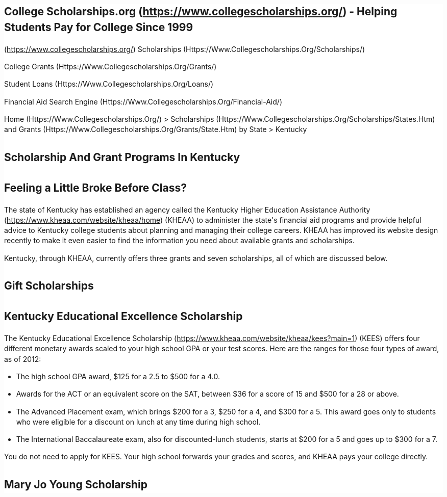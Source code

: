 ## College Scholarships.org (https://www.collegescholarships.org/) - Helping Students Pay for College Since 1999



(https://www.collegescholarships.org/) Scholarships (Https://Www.Collegescholarships.Org/Scholarships/)

College Grants (Https://Www.Collegescholarships.Org/Grants/)

Student Loans (Https://Www.Collegescholarships.Org/Loans/)

Financial Aid Search Engine (Https://Www.Collegescholarships.Org/Financial-Aid/)

Home (Https://Www.Collegescholarships.Org/) &gt; Scholarships (Https://Www.Collegescholarships.Org/Scholarships/States.Htm) and Grants (Https://Www.Collegescholarships.Org/Grants/State.Htm) by State &gt; Kentucky

## Scholarship And Grant Programs In Kentucky

## Feeling a Little Broke Before Class?

The state of Kentucky has established an agency called the Kentucky Higher Education Assistance Authority (https://www.kheaa.com/website/kheaa/home) (KHEAA) to administer the state's financial aid programs and provide helpful advice to Kentucky college students about planning and managing their college careers. KHEAA has improved its website design recently to make it even easier to find the information you need about available grants and scholarships.

Kentucky, through KHEAA, currently offers three grants and seven scholarships, all of which are discussed below.



## Gift Scholarships

## Kentucky Educational Excellence Scholarship

The Kentucky Educational Excellence Scholarship (https://www.kheaa.com/website/kheaa/kees?main=1) (KEES) offers four different monetary awards scaled to your high school GPA or your test scores. Here are the ranges for those four types of award, as of 2012:

- The high school GPA award, $125 for a 2.5 to $500 for a 4.0.
- Awards for the ACT or an equivalent score on the SAT, between $36 for a score of 15 and $500 for a 28 or above.

- The Advanced Placement exam, which brings $200 for a 3, $250 for a 4, and $300 for a 5. This award goes only to students who were eligible for a discount on lunch at any time during high school.
- The International Baccalaureate exam, also for discounted-lunch students, starts at $200 for a 5 and goes up to $300 for a 7.

You do not need to apply for KEES. Your high school forwards your grades and scores, and KHEAA pays your college directly.

## Mary Jo Young Scholarship
